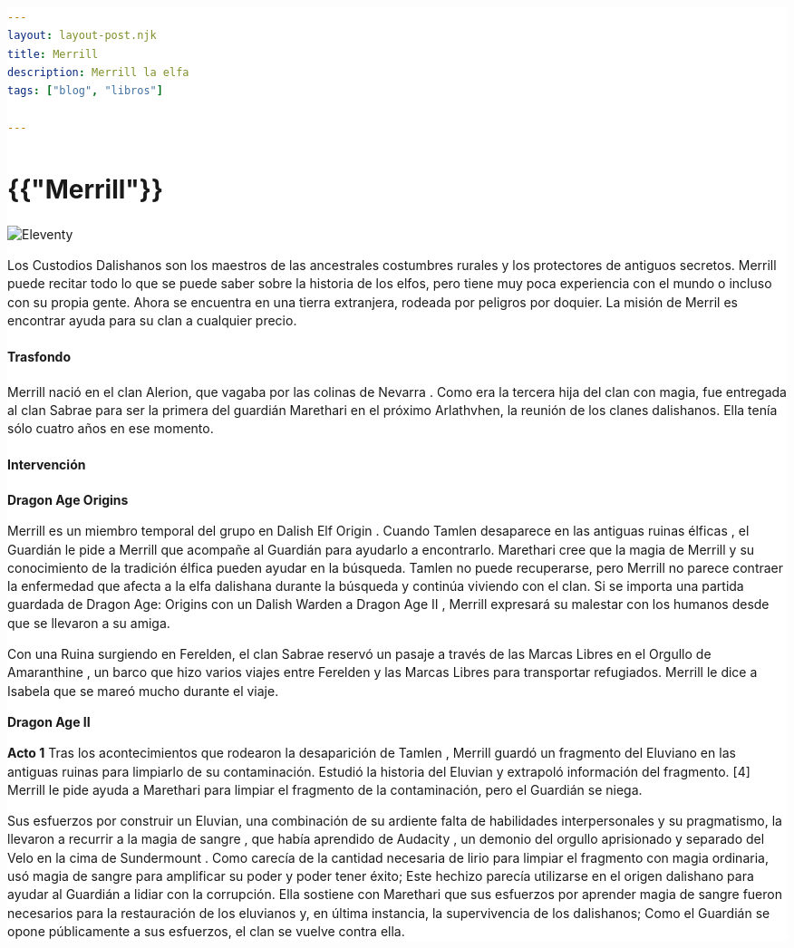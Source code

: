 ```yaml
---
layout: layout-post.njk
title: Merrill
description: Merrill la elfa
tags: ["blog", "libros"]

---
```


# {{"Merrill"}}

<div>
  <img src="/img/merrill.jpg" width="200" height="auto"/ alt="Eleventy">
</div>

Los Custodios Dalishanos son los maestros de las ancestrales costumbres rurales y los protectores de antiguos secretos. Merrill puede recitar todo lo que se puede saber sobre la historia de los elfos, pero tiene muy poca experiencia con el mundo o incluso con su propia gente. Ahora se encuentra en una tierra extranjera, rodeada por peligros por doquier. La misión de Merril es encontrar ayuda para su clan a cualquier precio.

#### Trasfondo

Merrill nació en el clan Alerion, que vagaba por las colinas de Nevarra . Como era la tercera hija del clan con magia, fue entregada al clan Sabrae para ser la primera del guardián Marethari en el próximo Arlathvhen, la reunión de los clanes dalishanos. Ella tenía sólo cuatro años en ese momento. 

#### Intervención

**Dragon Age Origins**

Merrill es un miembro temporal del grupo en Dalish Elf Origin . Cuando Tamlen desaparece en las antiguas ruinas élficas , el Guardián le pide a Merrill que acompañe al Guardián para ayudarlo a encontrarlo. Marethari cree que la magia de Merrill y su conocimiento de la tradición élfica pueden ayudar en la búsqueda. Tamlen no puede recuperarse, pero Merrill no parece contraer la enfermedad que afecta a la elfa dalishana durante la búsqueda y continúa viviendo con el clan. Si se importa una partida guardada de Dragon Age: Origins con un Dalish Warden a Dragon Age II , Merrill expresará su malestar con los humanos desde que se llevaron a su amiga.

Con una Ruina surgiendo en Ferelden, el clan Sabrae reservó un pasaje a través de las Marcas Libres en el Orgullo de Amaranthine , un barco que hizo varios viajes entre Ferelden y las Marcas Libres para transportar refugiados. Merrill le dice a Isabela que se mareó mucho durante el viaje. 

**Dragon Age II**

**Acto 1**
Tras los acontecimientos que rodearon la desaparición de Tamlen , Merrill guardó un fragmento del Eluviano en las antiguas ruinas para limpiarlo de su contaminación. Estudió la historia del Eluvian y extrapoló información del fragmento. [4] Merrill le pide ayuda a Marethari para limpiar el fragmento de la contaminación, pero el Guardián se niega.

Sus esfuerzos por construir un Eluvian, una combinación de su ardiente falta de habilidades interpersonales y su pragmatismo, la llevaron a recurrir a la magia de sangre , que había aprendido de Audacity , un demonio del orgullo aprisionado y separado del Velo en la cima de Sundermount . Como carecía de la cantidad necesaria de lirio para limpiar el fragmento con magia ordinaria, usó magia de sangre para amplificar su poder y poder tener éxito; Este hechizo parecía utilizarse en el origen dalishano para ayudar al Guardián a lidiar con la corrupción. Ella sostiene con Marethari que sus esfuerzos por aprender magia de sangre fueron necesarios para la restauración de los eluvianos y, en última instancia, la supervivencia de los dalishanos; Como el Guardián se opone públicamente a sus esfuerzos, el clan se vuelve contra ella.

